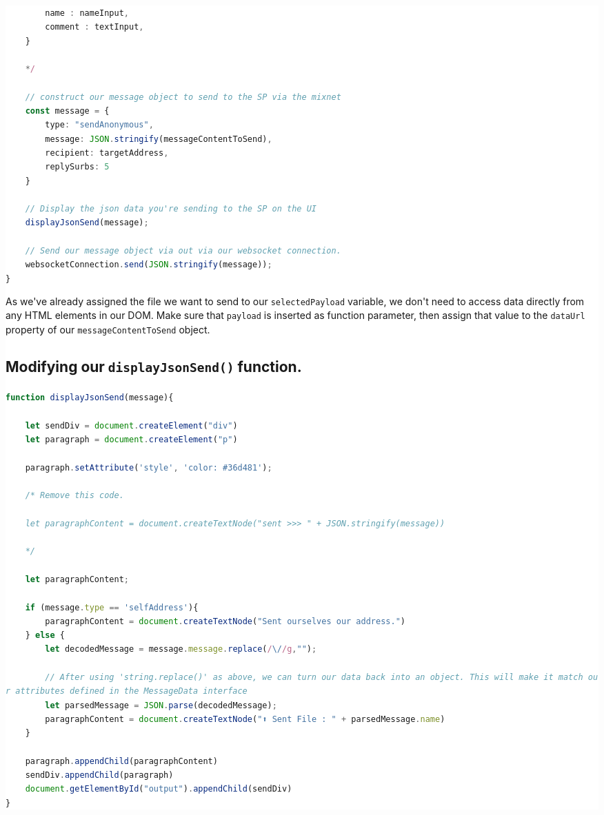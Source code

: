 ```typescript
        name : nameInput,
        comment : textInput,
    }

    */

    // construct our message object to send to the SP via the mixnet   
    const message = {
        type: "sendAnonymous",
        message: JSON.stringify(messageContentToSend),
        recipient: targetAddress,
        replySurbs: 5
    }
    
    // Display the json data you're sending to the SP on the UI
    displayJsonSend(message);
    
    // Send our message object via out via our websocket connection.
    websocketConnection.send(JSON.stringify(message));
}
```

As we've already assigned the file we want to send to our `selectedPayload` variable, we don't need to access data directly from any HTML elements in our DOM. Make sure that `payload` is inserted as function parameter, then assign that value to the `dataUrl` property of our `messageContentToSend` object.

## Modifying our `displayJsonSend()` function.

```typescript
function displayJsonSend(message){

    let sendDiv = document.createElement("div")
    let paragraph = document.createElement("p")

    paragraph.setAttribute('style', 'color: #36d481');

    /* Remove this code.

    let paragraphContent = document.createTextNode("sent >>> " + JSON.stringify(message))

    */

    let paragraphContent;

    if (message.type == 'selfAddress'){
        paragraphContent = document.createTextNode("Sent ourselves our address.")
    } else {
        let decodedMessage = message.message.replace(/\//g,"");
        
        // After using 'string.replace()' as above, we can turn our data back into an object. This will make it match our attributes defined in the MessageData interface
        let parsedMessage = JSON.parse(decodedMessage);
        paragraphContent = document.createTextNode("⬆ Sent File : " + parsedMessage.name)
    }

    paragraph.appendChild(paragraphContent)
    sendDiv.appendChild(paragraph)
    document.getElementById("output").appendChild(sendDiv)
}
```

